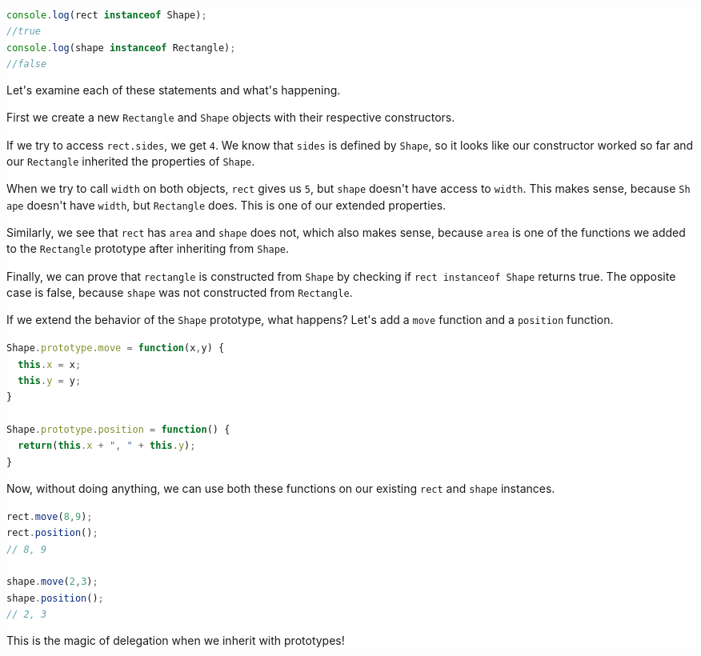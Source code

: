 ```js
console.log(rect instanceof Shape);
//true
console.log(shape instanceof Rectangle);
//false
```

Let's examine each of these statements and what's happening.

First we create a new `Rectangle` and `Shape` objects with their
respective constructors.

If we try to access `rect.sides`, we get `4`. We know that `sides` is
defined by `Shape`, so it looks like our constructor worked so far and
our `Rectangle` inherited the properties of `Shape`.

When we try to call `width` on both objects, `rect` gives us `5`, but
`shape` doesn't have access to `width`. This makes sense, because
`Shape` doesn't have `width`, but `Rectangle` does. This is one of our
extended properties.

Similarly, we see that `rect` has `area` and `shape` does not, which
also makes sense, because `area` is one of the functions we added to the
`Rectangle` prototype after inheriting from `Shape`.

Finally, we can prove that `rectangle` is constructed from `Shape` by
checking if `rect instanceof Shape` returns true. The opposite case is
false, because `shape` was not constructed from `Rectangle`.

If we extend the behavior of the `Shape` prototype, what happens? Let's
add a `move` function and a `position` function.

```js
Shape.prototype.move = function(x,y) {
  this.x = x;
  this.y = y;
}

Shape.prototype.position = function() {
  return(this.x + ", " + this.y);
}
```

Now, without doing anything, we can use both these functions on our
existing `rect` and `shape` instances.

```js
rect.move(8,9);
rect.position();
// 8, 9

shape.move(2,3);
shape.position();
// 2, 3
```

This is the magic of delegation when we inherit with prototypes!
